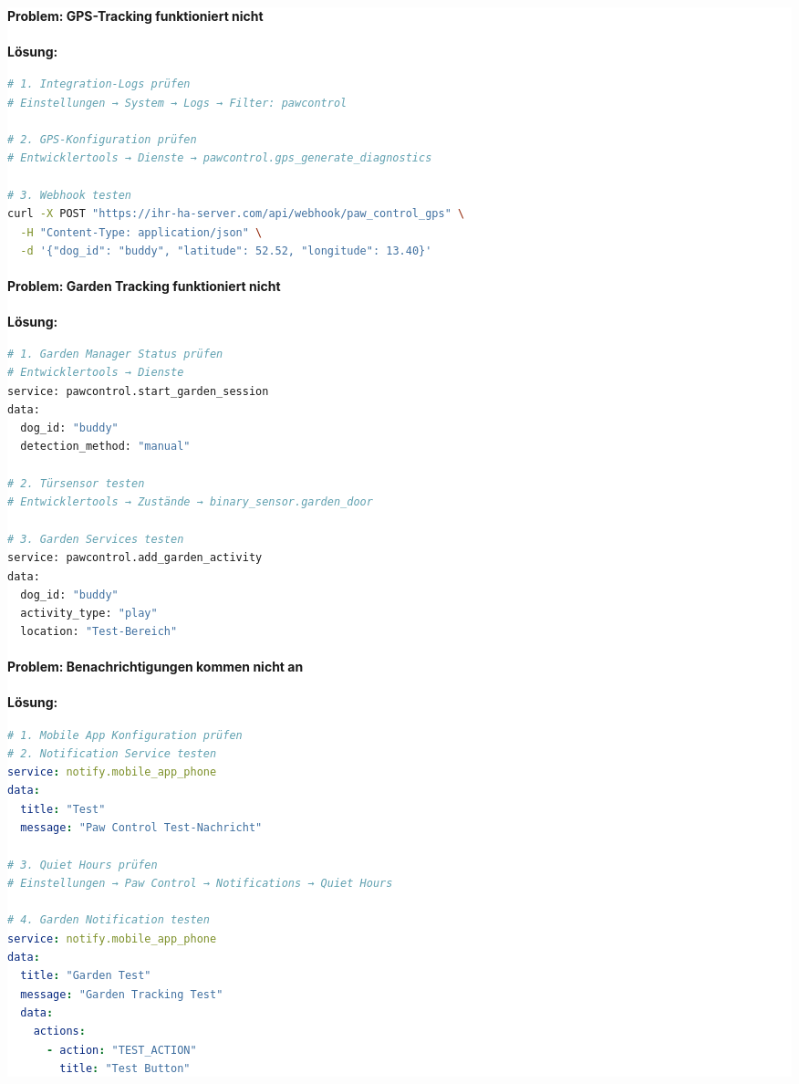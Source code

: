 #### Problem: GPS-Tracking funktioniert nicht

**Lösung:**
```bash
# 1. Integration-Logs prüfen
# Einstellungen → System → Logs → Filter: pawcontrol

# 2. GPS-Konfiguration prüfen
# Entwicklertools → Dienste → pawcontrol.gps_generate_diagnostics

# 3. Webhook testen
curl -X POST "https://ihr-ha-server.com/api/webhook/paw_control_gps" \
  -H "Content-Type: application/json" \
  -d '{"dog_id": "buddy", "latitude": 52.52, "longitude": 13.40}'
```

#### Problem: Garden Tracking funktioniert nicht

**Lösung:**
```bash
# 1. Garden Manager Status prüfen
# Entwicklertools → Dienste
service: pawcontrol.start_garden_session
data:
  dog_id: "buddy"
  detection_method: "manual"

# 2. Türsensor testen
# Entwicklertools → Zustände → binary_sensor.garden_door

# 3. Garden Services testen
service: pawcontrol.add_garden_activity
data:
  dog_id: "buddy"
  activity_type: "play"
  location: "Test-Bereich"
```

#### Problem: Benachrichtigungen kommen nicht an

**Lösung:**
```yaml
# 1. Mobile App Konfiguration prüfen
# 2. Notification Service testen
service: notify.mobile_app_phone
data:
  title: "Test"
  message: "Paw Control Test-Nachricht"

# 3. Quiet Hours prüfen
# Einstellungen → Paw Control → Notifications → Quiet Hours

# 4. Garden Notification testen
service: notify.mobile_app_phone
data:
  title: "Garden Test"
  message: "Garden Tracking Test"
  data:
    actions:
      - action: "TEST_ACTION"
        title: "Test Button"
```

